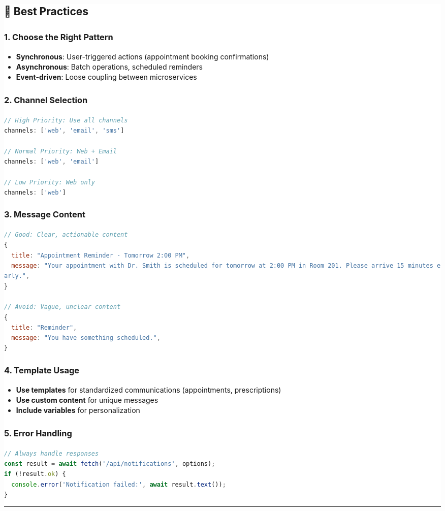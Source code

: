 
## 🎯 Best Practices

### 1. **Choose the Right Pattern**
- **Synchronous**: User-triggered actions (appointment booking confirmations)
- **Asynchronous**: Batch operations, scheduled reminders
- **Event-driven**: Loose coupling between microservices

### 2. **Channel Selection**
```javascript
// High Priority: Use all channels
channels: ['web', 'email', 'sms']

// Normal Priority: Web + Email
channels: ['web', 'email']  

// Low Priority: Web only
channels: ['web']
```

### 3. **Message Content**
```javascript
// Good: Clear, actionable content
{
  title: "Appointment Reminder - Tomorrow 2:00 PM",
  message: "Your appointment with Dr. Smith is scheduled for tomorrow at 2:00 PM in Room 201. Please arrive 15 minutes early.",
}

// Avoid: Vague, unclear content
{
  title: "Reminder",
  message: "You have something scheduled.",
}
```

### 4. **Template Usage**
- **Use templates** for standardized communications (appointments, prescriptions)
- **Use custom content** for unique messages
- **Include variables** for personalization

### 5. **Error Handling**
```javascript
// Always handle responses
const result = await fetch('/api/notifications', options);
if (!result.ok) {
  console.error('Notification failed:', await result.text());
}
```

---
